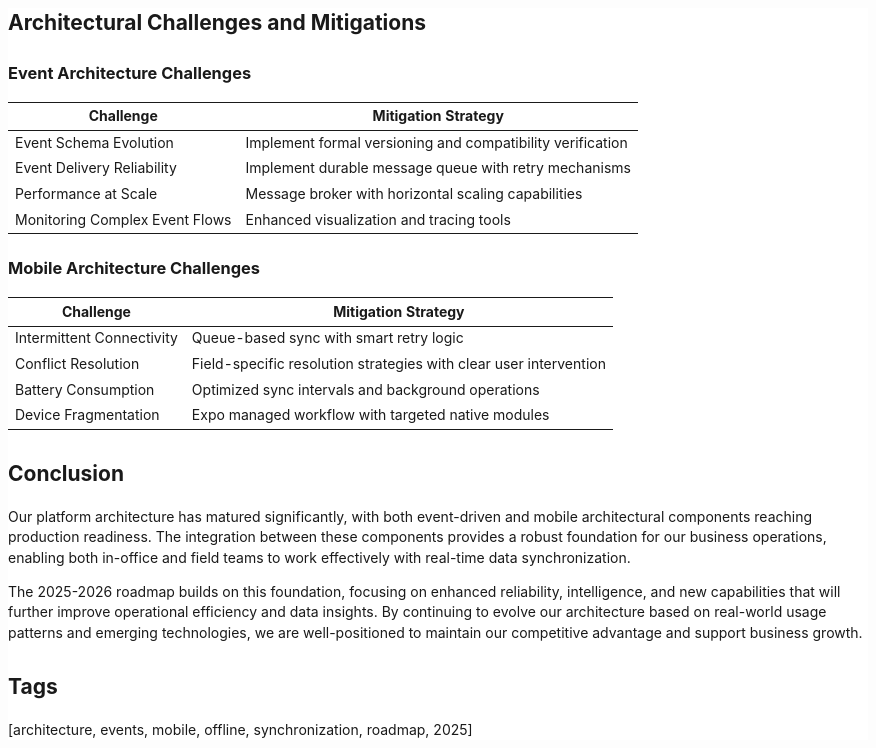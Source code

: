 ## Architectural Challenges and Mitigations

### Event Architecture Challenges

| Challenge                      | Mitigation Strategy                                        |
| ------------------------------ | ---------------------------------------------------------- |
| Event Schema Evolution         | Implement formal versioning and compatibility verification |
| Event Delivery Reliability     | Implement durable message queue with retry mechanisms      |
| Performance at Scale           | Message broker with horizontal scaling capabilities        |
| Monitoring Complex Event Flows | Enhanced visualization and tracing tools                   |

### Mobile Architecture Challenges

| Challenge                 | Mitigation Strategy                                               |
| ------------------------- | ----------------------------------------------------------------- |
| Intermittent Connectivity | Queue-based sync with smart retry logic                           |
| Conflict Resolution       | Field-specific resolution strategies with clear user intervention |
| Battery Consumption       | Optimized sync intervals and background operations                |
| Device Fragmentation      | Expo managed workflow with targeted native modules                |

## Conclusion

Our platform architecture has matured significantly, with both event-driven and mobile architectural components reaching production readiness. The integration between these components provides a robust foundation for our business operations, enabling both in-office and field teams to work effectively with real-time data synchronization.

The 2025-2026 roadmap builds on this foundation, focusing on enhanced reliability, intelligence, and new capabilities that will further improve operational efficiency and data insights. By continuing to evolve our architecture based on real-world usage patterns and emerging technologies, we are well-positioned to maintain our competitive advantage and support business growth.

## Tags

[architecture, events, mobile, offline, synchronization, roadmap, 2025]
